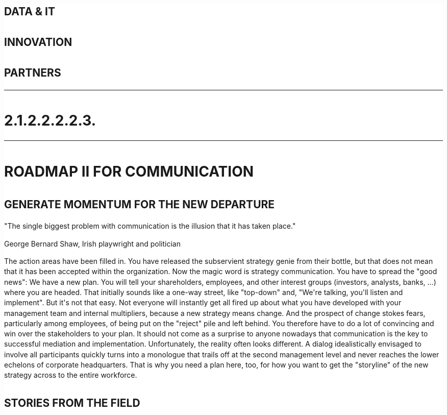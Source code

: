 ## DATA \& IT

## INNOVATION

## PARTNERS

---


# 2.1.2.2.2.2.3.

---


# ROADMAP II FOR COMMUNICATION 

## GENERATE MOMENTUM FOR THE NEW DEPARTURE

"The single biggest problem with communication is the illusion that it has taken place."

George Bernard Shaw, Irish playwright and politician

The action areas have been filled in. You have released the subservient strategy genie from their bottle, but that does not mean that it has been accepted within the organization. Now the magic word is strategy communication. You have to spread the "good news": We have a new plan. You will tell your shareholders, employees, and other interest groups (investors, analysts, banks, ...) where you are headed. That initially sounds like a one-way street, like "top-down" and, "We're talking, you'll listen and implement". But it's not that easy. Not everyone will instantly get all fired up about what you have developed with your management team and internal multipliers, because a new strategy means change. And the prospect of change stokes fears, particularly among employees, of being put on the "reject" pile and left behind. You therefore have to do a lot of convincing and win over the stakeholders to your plan. It should not come as a surprise to anyone nowadays that communication is the key to successful mediation and implementation. Unfortunately, the reality often looks different. A dialog idealistically envisaged to involve all participants quickly turns into a monologue that trails off at the second management level and never reaches the lower echelons of corporate headquarters. That is why you need a plan here, too, for how you want to get the "storyline" of the new strategy across to the entire workforce.

## STORIES FROM THE FIELD